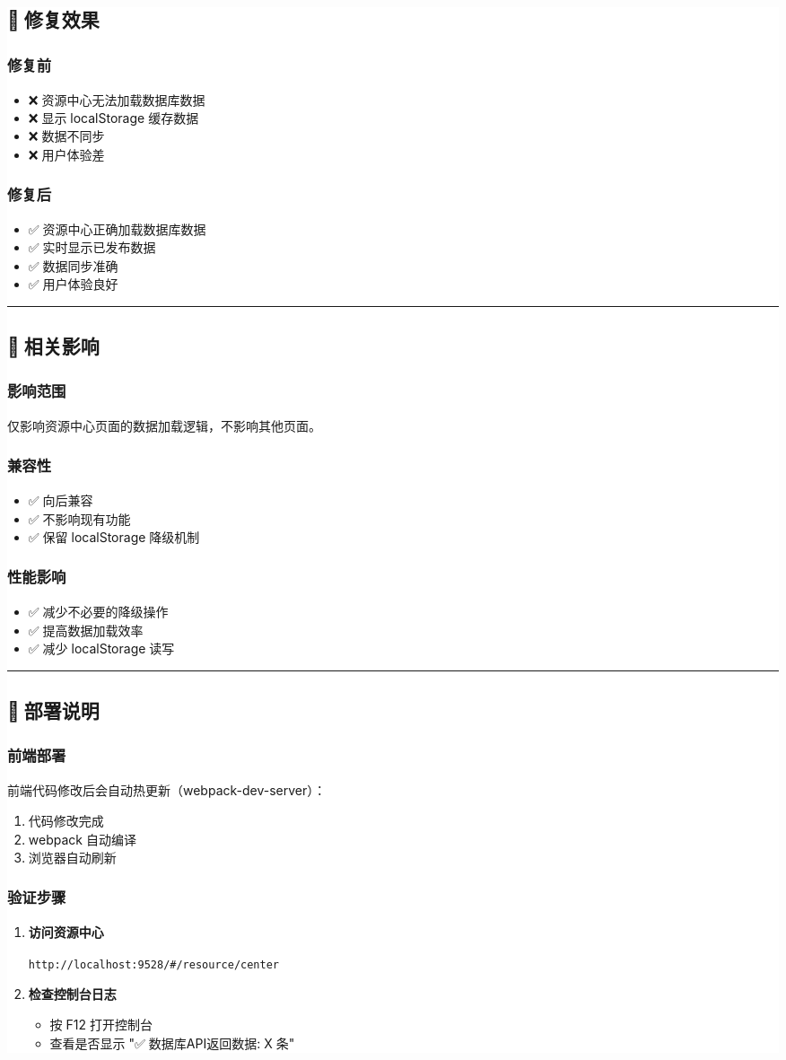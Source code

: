 
## 🎯 修复效果

### 修复前
- ❌ 资源中心无法加载数据库数据
- ❌ 显示 localStorage 缓存数据
- ❌ 数据不同步
- ❌ 用户体验差

### 修复后
- ✅ 资源中心正确加载数据库数据
- ✅ 实时显示已发布数据
- ✅ 数据同步准确
- ✅ 用户体验良好

---

## 📝 相关影响

### 影响范围
仅影响资源中心页面的数据加载逻辑，不影响其他页面。

### 兼容性
- ✅ 向后兼容
- ✅ 不影响现有功能
- ✅ 保留 localStorage 降级机制

### 性能影响
- ✅ 减少不必要的降级操作
- ✅ 提高数据加载效率
- ✅ 减少 localStorage 读写

---

## 🚀 部署说明

### 前端部署
前端代码修改后会自动热更新（webpack-dev-server）：
1. 代码修改完成
2. webpack 自动编译
3. 浏览器自动刷新

### 验证步骤
1. **访问资源中心**
   ```
   http://localhost:9528/#/resource/center
   ```

2. **检查控制台日志**
   - 按 F12 打开控制台
   - 查看是否显示 "✅ 数据库API返回数据: X 条"
